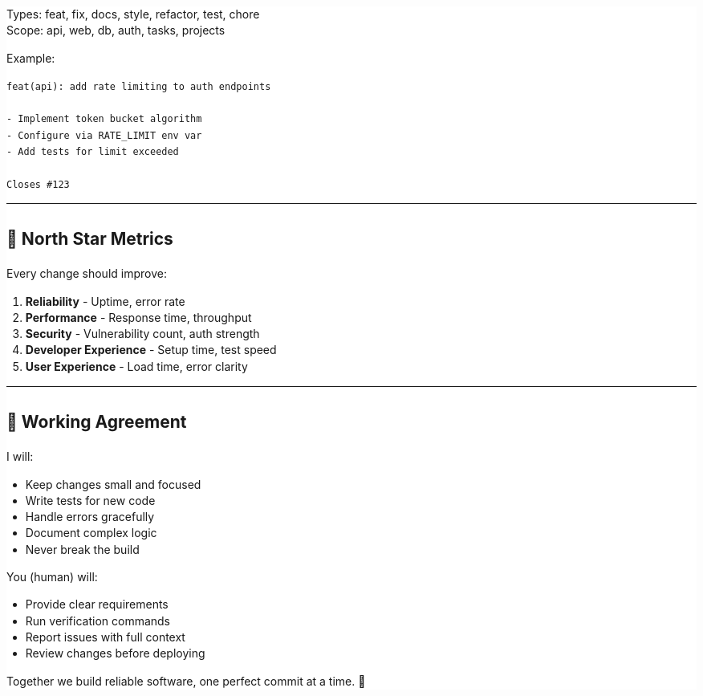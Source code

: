 Types: feat, fix, docs, style, refactor, test, chore  
Scope: api, web, db, auth, tasks, projects  

Example:
```
feat(api): add rate limiting to auth endpoints

- Implement token bucket algorithm
- Configure via RATE_LIMIT env var
- Add tests for limit exceeded

Closes #123
```

---

## 🎯 North Star Metrics

Every change should improve:
1. **Reliability** - Uptime, error rate
2. **Performance** - Response time, throughput
3. **Security** - Vulnerability count, auth strength
4. **Developer Experience** - Setup time, test speed
5. **User Experience** - Load time, error clarity

---

## 🤝 Working Agreement

I will:
- Keep changes small and focused
- Write tests for new code
- Handle errors gracefully
- Document complex logic
- Never break the build

You (human) will:
- Provide clear requirements
- Run verification commands
- Report issues with full context
- Review changes before deploying

Together we build reliable software, one perfect commit at a time. 🚀
